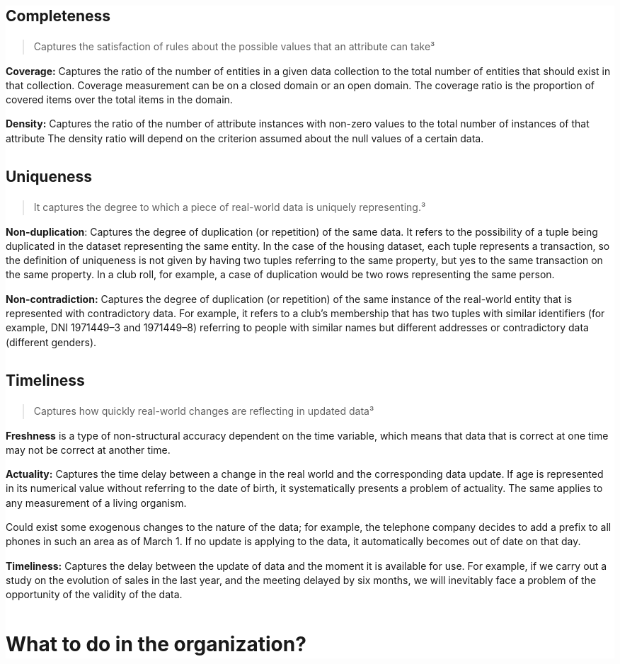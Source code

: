 ## Completeness

> Captures the satisfaction of rules about the possible values that an attribute can take³

**Coverage:** Captures the ratio of the number of entities in a given data collection to the total number of entities that should exist in that collection.
Coverage measurement can be on a closed domain or an open domain.
The coverage ratio is the proportion of covered items over the total items in the domain.

**Density:** Captures the ratio of the number of attribute instances with non-zero values to the total number of instances of that attribute
The density ratio will depend on the criterion assumed about the null values of a certain data.

## Uniqueness

> It captures the degree to which a piece of real-world data is uniquely representing.³

**Non-duplication**: Captures the degree of duplication (or repetition) of the same data. It refers to the possibility of a tuple being duplicated in the dataset representing the same entity.
In the case of the housing dataset, each tuple represents a transaction, so the definition of uniqueness is not given by having two tuples referring to the same property, but yes to the same transaction on the same property.
In a club roll, for example, a case of duplication would be two rows representing the same person.

**Non-contradiction:** Captures the degree of duplication (or repetition) of the same instance of the real-world entity that is represented with contradictory data.
For example, it refers to a club’s membership that has two tuples with similar identifiers (for example, DNI 1971449–3 and 1971449–8) referring to people with similar names but different addresses or contradictory data (different genders).

## Timeliness

> Captures how quickly real-world changes are reflecting in updated data³

**Freshness** is a type of non-structural accuracy dependent on the time variable, which means that data that is correct at one time may not be correct at another time.

**Actuality:** Captures the time delay between a change in the real world and the corresponding data update.
If age is represented in its numerical value without referring to the date of birth, it systematically presents a problem of actuality.
The same applies to any measurement of a living organism.

Could exist some exogenous changes to the nature of the data; for example, the telephone company decides to add a prefix to all phones in such an area as of March 1. If no update is applying to the data, it automatically becomes out of date on that day.

**Timeliness:** Captures the delay between the update of data and the moment it is available for use.
For example, if we carry out a study on the evolution of sales in the last year, and the meeting delayed by six months, we will inevitably face a problem of the opportunity of the validity of the data.

# What to do in the organization?
